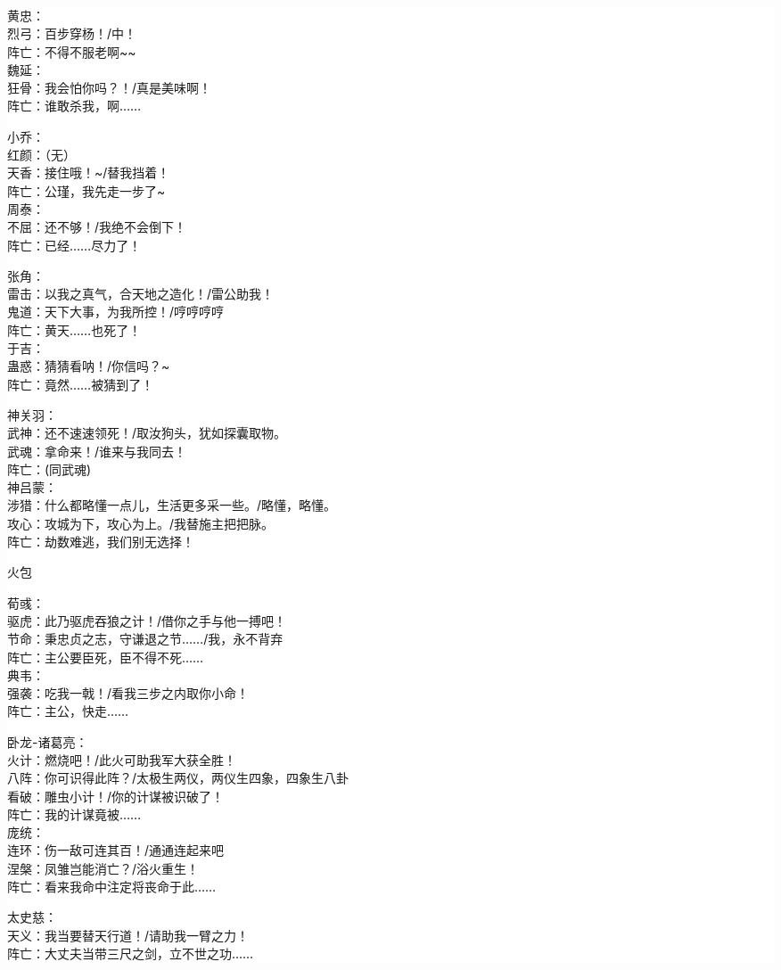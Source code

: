 黄忠：  
烈弓：百步穿杨！/中！  
阵亡：不得不服老啊~~  
魏延：  
狂骨：我会怕你吗？！/真是美味啊！  
阵亡：谁敢杀我，啊……  
  
小乔：  
红颜：（无）  
天香：接住哦！~/替我挡着！  
阵亡：公瑾，我先走一步了~  
周泰：  
不屈：还不够！/我绝不会倒下！  
阵亡：已经……尽力了！  
  
张角：  
雷击：以我之真气，合天地之造化！/雷公助我！  
鬼道：天下大事，为我所控！/哼哼哼哼  
阵亡：黄天……也死了！  
于吉：  
蛊惑：猜猜看呐！/你信吗？~  
阵亡：竟然……被猜到了！  
  
神关羽：  
武神：还不速速领死！/取汝狗头，犹如探囊取物。  
武魂：拿命来！/谁来与我同去！  
阵亡：(同武魂)  
神吕蒙：  
涉猎：什么都略懂一点儿，生活更多采一些。/略懂，略懂。  
攻心：攻城为下，攻心为上。/我替施主把把脉。  
阵亡：劫数难逃，我们别无选择！  
  
火包  
  
荀彧：  
驱虎：此乃驱虎吞狼之计！/借你之手与他一搏吧！  
节命：秉忠贞之志，守谦退之节……/我，永不背弃  
阵亡：主公要臣死，臣不得不死……  
典韦：  
强袭：吃我一戟！/看我三步之内取你小命！  
阵亡：主公，快走……  
  
卧龙-诸葛亮：  
火计：燃烧吧！/此火可助我军大获全胜！  
八阵：你可识得此阵？/太极生两仪，两仪生四象，四象生八卦  
看破：雕虫小计！/你的计谋被识破了！  
阵亡：我的计谋竟被……  
庞统：  
连环：伤一敌可连其百！/通通连起来吧  
涅槃：凤雏岂能消亡？/浴火重生！  
阵亡：看来我命中注定将丧命于此……  
  
太史慈：  
天义：我当要替天行道！/请助我一臂之力！  
阵亡：大丈夫当带三尺之剑，立不世之功……  
  